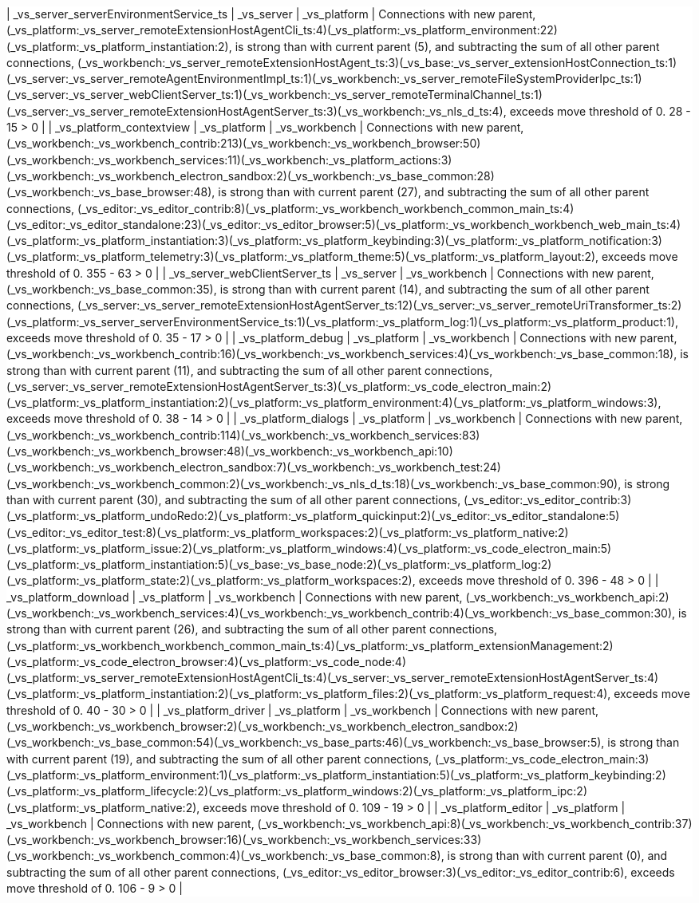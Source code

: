 | _vs_server_serverEnvironmentService_ts | _vs_server | _vs_platform | Connections with new parent, (_vs_platform:_vs_server_remoteExtensionHostAgentCli_ts:4)(_vs_platform:_vs_platform_environment:22)(_vs_platform:_vs_platform_instantiation:2), is strong than with current parent (5), and subtracting the sum of all other parent connections, (_vs_workbench:_vs_server_remoteExtensionHostAgent_ts:3)(_vs_base:_vs_server_extensionHostConnection_ts:1)(_vs_server:_vs_server_remoteAgentEnvironmentImpl_ts:1)(_vs_workbench:_vs_server_remoteFileSystemProviderIpc_ts:1)(_vs_server:_vs_server_webClientServer_ts:1)(_vs_workbench:_vs_server_remoteTerminalChannel_ts:1)(_vs_server:_vs_server_remoteExtensionHostAgentServer_ts:3)(_vs_workbench:_vs_nls_d_ts:4), exceeds move threshold of 0. 28 - 15 > 0  |
| _vs_platform_contextview | _vs_platform | _vs_workbench | Connections with new parent, (_vs_workbench:_vs_workbench_contrib:213)(_vs_workbench:_vs_workbench_browser:50)(_vs_workbench:_vs_workbench_services:11)(_vs_workbench:_vs_platform_actions:3)(_vs_workbench:_vs_workbench_electron_sandbox:2)(_vs_workbench:_vs_base_common:28)(_vs_workbench:_vs_base_browser:48), is strong than with current parent (27), and subtracting the sum of all other parent connections, (_vs_editor:_vs_editor_contrib:8)(_vs_platform:_vs_workbench_workbench_common_main_ts:4)(_vs_editor:_vs_editor_standalone:23)(_vs_editor:_vs_editor_browser:5)(_vs_platform:_vs_workbench_workbench_web_main_ts:4)(_vs_platform:_vs_platform_instantiation:3)(_vs_platform:_vs_platform_keybinding:3)(_vs_platform:_vs_platform_notification:3)(_vs_platform:_vs_platform_telemetry:3)(_vs_platform:_vs_platform_theme:5)(_vs_platform:_vs_platform_layout:2), exceeds move threshold of 0. 355 - 63 > 0  |
| _vs_server_webClientServer_ts | _vs_server | _vs_workbench | Connections with new parent, (_vs_workbench:_vs_base_common:35), is strong than with current parent (14), and subtracting the sum of all other parent connections, (_vs_server:_vs_server_remoteExtensionHostAgentServer_ts:12)(_vs_server:_vs_server_remoteUriTransformer_ts:2)(_vs_platform:_vs_server_serverEnvironmentService_ts:1)(_vs_platform:_vs_platform_log:1)(_vs_platform:_vs_platform_product:1), exceeds move threshold of 0. 35 - 17 > 0  |
| _vs_platform_debug | _vs_platform | _vs_workbench | Connections with new parent, (_vs_workbench:_vs_workbench_contrib:16)(_vs_workbench:_vs_workbench_services:4)(_vs_workbench:_vs_base_common:18), is strong than with current parent (11), and subtracting the sum of all other parent connections, (_vs_server:_vs_server_remoteExtensionHostAgentServer_ts:3)(_vs_platform:_vs_code_electron_main:2)(_vs_platform:_vs_platform_instantiation:2)(_vs_platform:_vs_platform_environment:4)(_vs_platform:_vs_platform_windows:3), exceeds move threshold of 0. 38 - 14 > 0  |
| _vs_platform_dialogs | _vs_platform | _vs_workbench | Connections with new parent, (_vs_workbench:_vs_workbench_contrib:114)(_vs_workbench:_vs_workbench_services:83)(_vs_workbench:_vs_workbench_browser:48)(_vs_workbench:_vs_workbench_api:10)(_vs_workbench:_vs_workbench_electron_sandbox:7)(_vs_workbench:_vs_workbench_test:24)(_vs_workbench:_vs_workbench_common:2)(_vs_workbench:_vs_nls_d_ts:18)(_vs_workbench:_vs_base_common:90), is strong than with current parent (30), and subtracting the sum of all other parent connections, (_vs_editor:_vs_editor_contrib:3)(_vs_platform:_vs_platform_undoRedo:2)(_vs_platform:_vs_platform_quickinput:2)(_vs_editor:_vs_editor_standalone:5)(_vs_editor:_vs_editor_test:8)(_vs_platform:_vs_platform_workspaces:2)(_vs_platform:_vs_platform_native:2)(_vs_platform:_vs_platform_issue:2)(_vs_platform:_vs_platform_windows:4)(_vs_platform:_vs_code_electron_main:5)(_vs_platform:_vs_platform_instantiation:5)(_vs_base:_vs_base_node:2)(_vs_platform:_vs_platform_log:2)(_vs_platform:_vs_platform_state:2)(_vs_platform:_vs_platform_workspaces:2), exceeds move threshold of 0. 396 - 48 > 0  |
| _vs_platform_download | _vs_platform | _vs_workbench | Connections with new parent, (_vs_workbench:_vs_workbench_api:2)(_vs_workbench:_vs_workbench_services:4)(_vs_workbench:_vs_workbench_contrib:4)(_vs_workbench:_vs_base_common:30), is strong than with current parent (26), and subtracting the sum of all other parent connections, (_vs_platform:_vs_workbench_workbench_common_main_ts:4)(_vs_platform:_vs_platform_extensionManagement:2)(_vs_platform:_vs_code_electron_browser:4)(_vs_platform:_vs_code_node:4)(_vs_platform:_vs_server_remoteExtensionHostAgentCli_ts:4)(_vs_server:_vs_server_remoteExtensionHostAgentServer_ts:4)(_vs_platform:_vs_platform_instantiation:2)(_vs_platform:_vs_platform_files:2)(_vs_platform:_vs_platform_request:4), exceeds move threshold of 0. 40 - 30 > 0  |
| _vs_platform_driver | _vs_platform | _vs_workbench | Connections with new parent, (_vs_workbench:_vs_workbench_browser:2)(_vs_workbench:_vs_workbench_electron_sandbox:2)(_vs_workbench:_vs_base_common:54)(_vs_workbench:_vs_base_parts:46)(_vs_workbench:_vs_base_browser:5), is strong than with current parent (19), and subtracting the sum of all other parent connections, (_vs_platform:_vs_code_electron_main:3)(_vs_platform:_vs_platform_environment:1)(_vs_platform:_vs_platform_instantiation:5)(_vs_platform:_vs_platform_keybinding:2)(_vs_platform:_vs_platform_lifecycle:2)(_vs_platform:_vs_platform_windows:2)(_vs_platform:_vs_platform_ipc:2)(_vs_platform:_vs_platform_native:2), exceeds move threshold of 0. 109 - 19 > 0  |
| _vs_platform_editor | _vs_platform | _vs_workbench | Connections with new parent, (_vs_workbench:_vs_workbench_api:8)(_vs_workbench:_vs_workbench_contrib:37)(_vs_workbench:_vs_workbench_browser:16)(_vs_workbench:_vs_workbench_services:33)(_vs_workbench:_vs_workbench_common:4)(_vs_workbench:_vs_base_common:8), is strong than with current parent (0), and subtracting the sum of all other parent connections, (_vs_editor:_vs_editor_browser:3)(_vs_editor:_vs_editor_contrib:6), exceeds move threshold of 0. 106 - 9 > 0  |